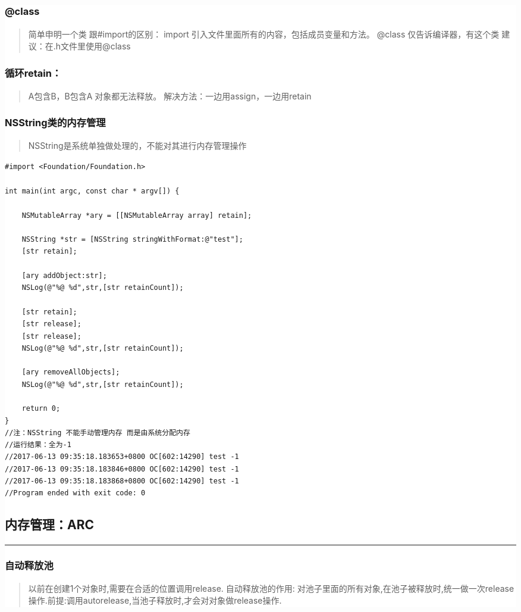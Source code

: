 ### @class
>简单申明一个类
跟#import的区别：
import 引入文件里面所有的内容，包括成员变量和方法。
@class 仅告诉编译器，有这个类
建议：在.h文件里使用@class

### 循环retain：
>A包含B，B包含A
对象都无法释放。
解决方法：一边用assign，一边用retain

### NSString类的内存管理
>NSString是系统单独做处理的，不能对其进行内存管理操作

```Demo
#import <Foundation/Foundation.h>

int main(int argc, const char * argv[]) {

    NSMutableArray *ary = [[NSMutableArray array] retain];

    NSString *str = [NSString stringWithFormat:@"test"];
    [str retain];

    [ary addObject:str];
    NSLog(@"%@ %d",str,[str retainCount]);

    [str retain];
    [str release];
    [str release];
    NSLog(@"%@ %d",str,[str retainCount]);

    [ary removeAllObjects];
    NSLog(@"%@ %d",str,[str retainCount]);

    return 0;
}
//注：NSString 不能手动管理内存 而是由系统分配内存
//运行结果：全为-1
//2017-06-13 09:35:18.183653+0800 OC[602:14290] test -1
//2017-06-13 09:35:18.183846+0800 OC[602:14290] test -1
//2017-06-13 09:35:18.183868+0800 OC[602:14290] test -1
//Program ended with exit code: 0
```


## 内存管理：ARC
-------------
### 自动释放池
>以前在创建1个对象时,需要在合适的位置调用release.
自动释放池的作用:
对池子里面的所有对象,在池子被释放时,统一做一次release操作.前提:调用autorelease,当池子释放时,才会对对象做release操作.
